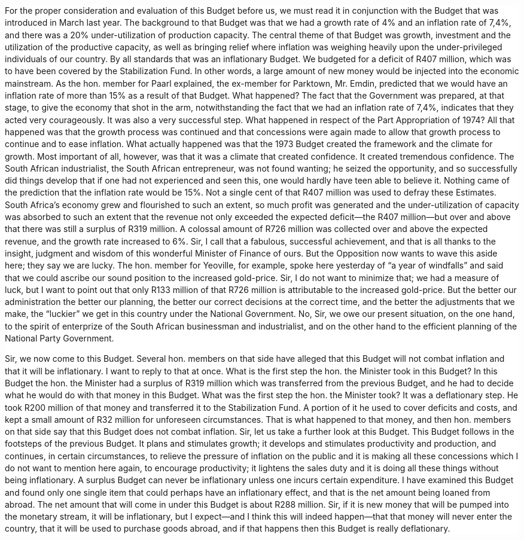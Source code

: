 <p>For the proper consideration and evaluation of this Budget before us, we must read it in conjunction with the Budget that was introduced in March last year. The background to that Budget was that we had a growth rate of 4% and an inflation rate of 7,4%, and there was a 20% under-utilization of production capacity. The central theme of that Budget was growth, investment and the utilization of the productive capacity, as well as bringing relief where inflation was weighing heavily upon the under-privileged individuals of our country. By all standards that was an inflationary Budget. We budgeted for a deficit of R407 million, which was to have been covered by the Stabilization Fund. In other words, a large amount of new money would be injected into the economic mainstream. As the hon. member for Paarl explained, the ex-member for Parktown, Mr. Emdin, predicted that we would have an inflation rate of more than 15% as a result of that Budget. What happened? The fact that the Government was prepared, at that stage, to give the economy that shot in the arm, notwithstanding the fact that we had an inflation rate of 7,4%, indicates that they acted very courageously. It was also a very successful step. What happened in respect of the Part Appropriation of 1974? All that happened was that the growth process was continued and that concessions were again made to allow that growth process to continue and to ease inflation. What actually happened was that the 1973 Budget created the framework and the climate for growth. Most important of all, however, was that it was a climate that created confidence. It created tremendous confidence. The South African industrialist, the South African entrepreneur, was not found wanting; he seized the opportunity, and so successfully did things develop that if one had not experienced and seen this, one would hardly have teen able to believe it. Nothing came of the prediction that the inflation rate would be 15%. Not a single cent of that R407 million was used to defray these Estimates. South Africa&#x2019;s economy grew and flourished to such an extent, so much profit was generated and the under-utilization of capacity was absorbed to such an extent that the revenue not only exceeded the expected deficit&#x2014;the R407 million&#x2014;but over and above that there was still a surplus of R319 million. A colossal amount of R726 million was collected over and above the expected revenue, and the growth rate increased to 6%. Sir, I call that a fabulous, successful achievement, and that is all thanks to the insight, judgment and wisdom of this wonderful Minister of Finance of ours. But the Opposition now wants to wave this aside here; they say we are lucky. The hon. member for Yeoville, for example, spoke here yesterday of &#x201C;a year of windfalls&#x201D; and said that we could ascribe our sound position to the increased gold-price. Sir, I do not want to minimize that; we had a measure of luck, but I want to point out that only R133 million of that R726 million is attributable to the increased gold-price. But the better our administration the better our planning, the better our correct decisions at the correct time, and the better the adjustments that we make, the <span class="col_1071-1072" refersTo="page_0550"/>&#x201C;luckier&#x201D; we get in this country under the National Government. No, Sir, we owe our present situation, on the one hand, to the spirit of enterprize of the South African businessman and industrialist, and on the other hand to the efficient planning of the National Party Government.</p>

<p>Sir, we now come to this Budget. Several hon. members on that side have alleged that this Budget will not combat inflation and that it will be inflationary. I want to reply to that at once. What is the first step the hon. the Minister took in this Budget? In this Budget the hon. the Minister had a surplus of R319 million which was transferred from the previous Budget, and he had to decide what he would do with that money in this Budget. What was the first step the hon. the Minister took? It was a deflationary step. He took R200 million of that money and transferred it to the Stabilization Fund. A portion of it he used to cover deficits and costs, and kept a small amount of R32 million for unforeseen circumstances. That is what happened to that money, and then hon. members on that side say that this Budget does not combat inflation. Sir, let us take a further look at this Budget. This Budget follows in the footsteps of the previous Budget. It plans and stimulates growth; it develops and stimulates productivity and production, and continues, in certain circumstances, to relieve the pressure of inflation on the public and it is making all these concessions which I do not want to mention here again, to encourage productivity; it lightens the sales duty and it is doing all these things without being inflationary. A surplus Budget can never be inflationary unless one incurs certain expenditure. I have examined this Budget and found only one single item that could perhaps have an inflationary effect, and that is the net amount being loaned from abroad. The net amount that will come in under this Budget is about R288 million. Sir, if it is new money that will be pumped into the monetary stream, it will be inflationary, but I expect&#x2014;and I think this will indeed happen&#x2014;that that money will never enter the country, that it will be used to purchase goods abroad, and if that happens then this Budget is really deflationary.</p>
